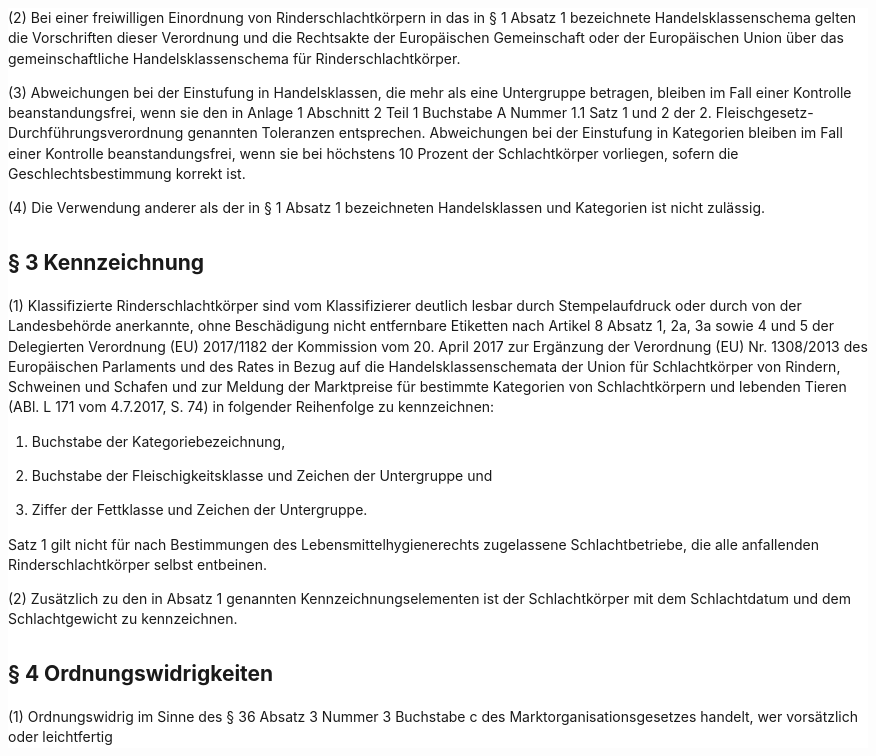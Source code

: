 (2) Bei einer freiwilligen Einordnung von Rinderschlachtkörpern in das
in § 1 Absatz 1 bezeichnete Handelsklassenschema gelten die
Vorschriften dieser Verordnung und die Rechtsakte der Europäischen
Gemeinschaft oder der Europäischen Union über das gemeinschaftliche
Handelsklassenschema für Rinderschlachtkörper.

(3) Abweichungen bei der Einstufung in Handelsklassen, die mehr als
eine Untergruppe betragen, bleiben im Fall einer Kontrolle
beanstandungsfrei, wenn sie den in Anlage 1 Abschnitt 2 Teil 1
Buchstabe A Nummer 1.1 Satz 1 und 2 der 2. Fleischgesetz-
Durchführungsverordnung genannten Toleranzen entsprechen. Abweichungen
bei der Einstufung in Kategorien bleiben im Fall einer Kontrolle
beanstandungsfrei, wenn sie bei höchstens 10 Prozent der
Schlachtkörper vorliegen, sofern die Geschlechtsbestimmung korrekt
ist.

(4) Die Verwendung anderer als der in § 1 Absatz 1 bezeichneten
Handelsklassen und Kategorien ist nicht zulässig.


## § 3 Kennzeichnung

(1) Klassifizierte Rinderschlachtkörper sind vom Klassifizierer
deutlich lesbar durch Stempelaufdruck oder durch von der Landesbehörde
anerkannte, ohne Beschädigung nicht entfernbare Etiketten nach Artikel
8 Absatz 1, 2a, 3a sowie 4 und 5 der Delegierten Verordnung (EU)
2017/1182 der Kommission vom 20. April 2017 zur Ergänzung der
Verordnung (EU) Nr. 1308/2013 des Europäischen Parlaments und des
Rates in Bezug auf die Handelsklassenschemata der Union für
Schlachtkörper von Rindern, Schweinen und Schafen und zur Meldung der
Marktpreise für bestimmte Kategorien von Schlachtkörpern und lebenden
Tieren (ABl. L 171 vom 4.7.2017, S. 74) in folgender Reihenfolge zu
kennzeichnen:

1.  Buchstabe der Kategoriebezeichnung,


2.  Buchstabe der Fleischigkeitsklasse und Zeichen der Untergruppe und


3.  Ziffer der Fettklasse und Zeichen der Untergruppe.



Satz 1 gilt nicht für nach Bestimmungen des Lebensmittelhygienerechts
zugelassene Schlachtbetriebe, die alle anfallenden
Rinderschlachtkörper selbst entbeinen.

(2) Zusätzlich zu den in Absatz 1 genannten Kennzeichnungselementen
ist der Schlachtkörper mit dem Schlachtdatum und dem Schlachtgewicht
zu kennzeichnen.


## § 4 Ordnungswidrigkeiten

(1) Ordnungswidrig im Sinne des § 36 Absatz 3 Nummer 3 Buchstabe c des
Marktorganisationsgesetzes handelt, wer vorsätzlich oder leichtfertig
